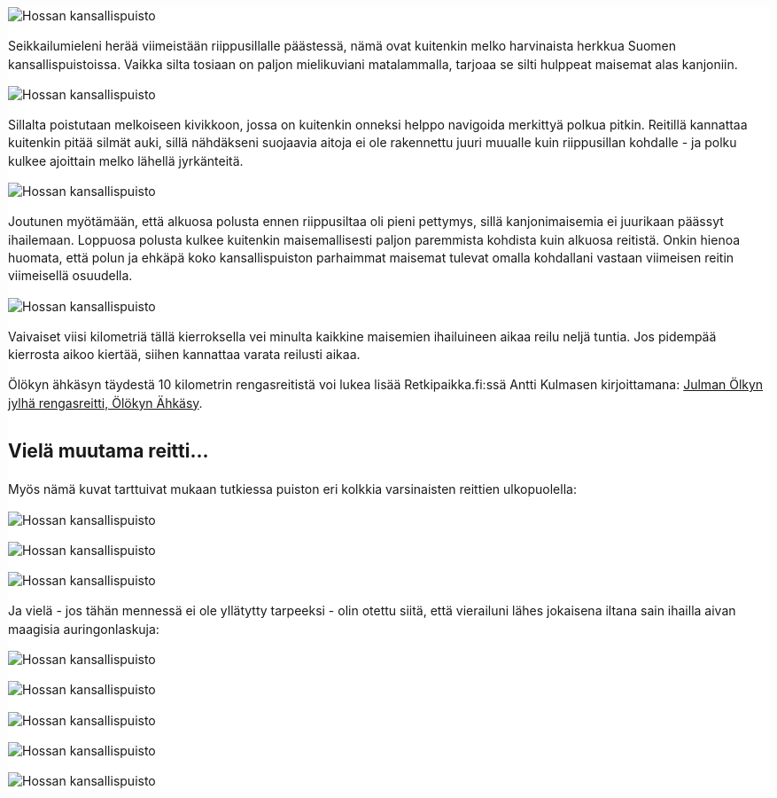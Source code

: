 ![Hossan kansallispuisto](/images/blog/2020-06-28-hossa/_N0A2600_thumb.jpg)

Seikkailumieleni herää viimeistään riippusillalle päästessä, nämä ovat kuitenkin melko harvinaista herkkua Suomen kansallispuistoissa. Vaikka silta tosiaan on paljon mielikuviani matalammalla, tarjoaa se silti hulppeat maisemat alas kanjoniin.

![Hossan kansallispuisto](/images/blog/2020-06-28-hossa/DJI_0827-Pano_thumb.jpg)

Sillalta poistutaan melkoiseen kivikkoon, jossa on kuitenkin onneksi helppo navigoida merkittyä polkua pitkin. Reitillä kannattaa kuitenkin pitää silmät auki, sillä nähdäkseni suojaavia aitoja ei ole rakennettu juuri muualle kuin riippusillan kohdalle - ja polku kulkee ajoittain melko lähellä jyrkänteitä.

![Hossan kansallispuisto](/images/blog/2020-06-28-hossa/_N0A2644_thumb.jpg)

Joutunen myötämään, että alkuosa polusta ennen riippusiltaa oli pieni pettymys, sillä kanjonimaisemia ei juurikaan päässyt ihailemaan. Loppuosa polusta kulkee kuitenkin maisemallisesti paljon paremmista kohdista kuin alkuosa reitistä. Onkin hienoa huomata, että polun ja ehkäpä koko kansallispuiston parhaimmat maisemat tulevat omalla kohdallani vastaan viimeisen reitin viimeisellä osuudella.

![Hossan kansallispuisto](/images/blog/2020-06-28-hossa/_N0A2761_thumb.jpg)

Vaivaiset viisi kilometriä tällä kierroksella vei minulta kaikkine maisemien ihailuineen aikaa reilu neljä tuntia. Jos pidempää kierrosta aikoo kiertää, siihen kannattaa varata reilusti aikaa.

Ölökyn ähkäsyn täydestä 10 kilometrin rengasreitistä voi lukea lisää Retkipaikka.fi:ssä Antti Kulmasen kirjoittamana: [Julman Ölkyn jylhä rengasreitti, Ölökyn Ähkäsy](https://retkipaikka.fi/julman-olkyn-jylha-rengasreitti-olokyn-ahkaisy/).

## Vielä muutama reitti...

Myös nämä kuvat tarttuivat mukaan tutkiessa puiston eri kolkkia varsinaisten reittien ulkopuolella:

![Hossan kansallispuisto](/images/blog/2020-06-28-hossa/_N0A2859-Pano-2_thumb.jpg)

![Hossan kansallispuisto](/images/blog/2020-06-28-hossa/_N0A2898-Pano-2_thumb.jpg)

![Hossan kansallispuisto](/images/blog/2020-06-28-hossa/_N0A1976-HDR_thumb.jpg)

Ja vielä - jos tähän mennessä ei ole yllätytty tarpeeksi - olin otettu siitä, että vierailuni lähes jokaisena iltana sain ihailla aivan maagisia auringonlaskuja:

![Hossan kansallispuisto](/images/blog/2020-06-28-hossa/_N0A2363-HDR_thumb.jpg)

![Hossan kansallispuisto](/images/blog/2020-06-28-hossa/_N0A2435-HDR_thumb.jpg)

![Hossan kansallispuisto](/images/blog/2020-06-28-hossa/_N0A2528-HDR_thumb.jpg)

![Hossan kansallispuisto](/images/blog/2020-06-28-hossa/_N0A2769-HDR_thumb.jpg)

![Hossan kansallispuisto](/images/blog/2020-06-28-hossa/_N0A1774-HDR_thumb.jpg)
